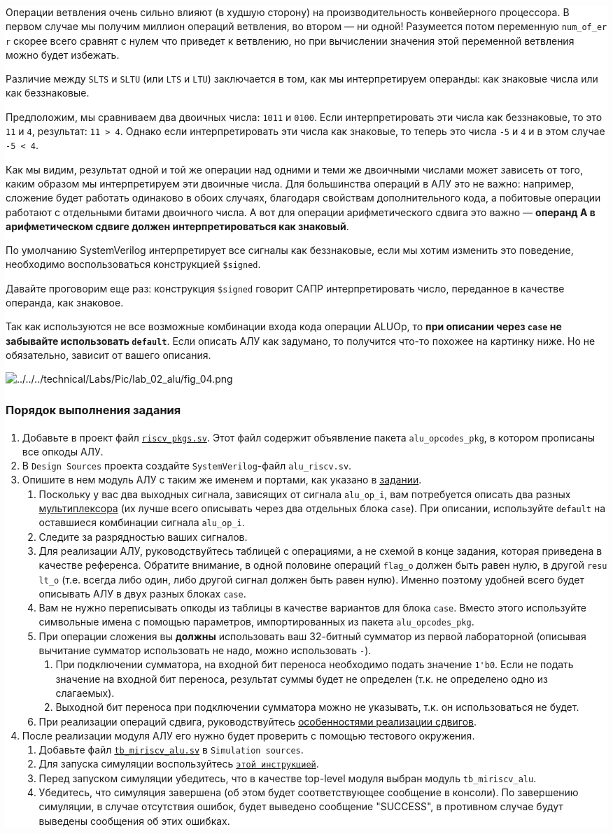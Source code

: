 Операции ветвления очень сильно влияют (в худшую сторону) на производительность конвейерного процессора. В первом случае мы получим миллион операций ветвления, во втором — ни одной! Разумеется потом переменную `num_of_err` скорее всего сравнят с нулем что приведет к ветвлению, но при вычислении значения этой переменной ветвления можно будет избежать.

Различие между `SLTS` и `SLTU` (или `LTS` и `LTU`) заключается в том, как мы интерпретируем операнды: как знаковые числа или как беззнаковые.

Предположим, мы сравниваем два двоичных числа: `1011` и `0100`. Если интерпретировать эти числа как беззнаковые, то это `11` и `4`, результат: `11 > 4`. Однако если интерпретировать эти числа как знаковые, то теперь это числа `-5` и `4` и в этом случае `-5 < 4`.

Как мы видим, результат одной и той же операции над одними и теми же двоичными числами может зависеть от того, каким образом мы интерпретируем эти двоичные числа. Для большинства операций в АЛУ это не важно: например, сложение будет работать одинаково в обоих случаях, благодаря свойствам дополнительного кода, а побитовые операции работают с отдельными битами двоичного числа. А вот для операции арифметического сдвига это важно — **операнд А в арифметическом сдвиге должен интерпретироваться как знаковый**.

По умолчанию SystemVerilog интерпретирует все сигналы как беззнаковые, если мы хотим изменить это поведение, необходимо воспользоваться конструкцией `$signed`.

Давайте проговорим еще раз: конструкция `$signed` говорит САПР интерпретировать число, переданное в качестве операнда, как знаковое.

Так как используются не все возможные комбинации входа кода операции ALUOp, то **при описании через `case` не забывайте использовать `default`**. Если описать АЛУ как задумано, то получится что-то похожее на картинку ниже. Но не обязательно, зависит от вашего описания.

![../../../technical/Labs/Pic/lab_02_alu/fig_04.png](../../../technical/Labs/Pic/lab_02_alu/fig_04.png)

### Порядок выполнения задания

1. Добавьте в проект файл [`riscv_pkgs.sv`](riscv_pkgs.sv). Этот файл содержит объявление пакета `alu_opcodes_pkg`, в котором прописаны все опкоды АЛУ.
2. В `Design Sources` проекта создайте `SystemVerilog`-файл `аlu_r𝚒sсv.sv`.
3. Опишите в нем модуль АЛУ с таким же именем и портами, как указано в [задании](#задание).
   1. Поскольку у вас два выходных сигнала, зависящих от сигнала `alu_op_i`, вам потребуется описать два разных [мультиплексора](../../Other/Basic%20Verilog%20structures/Multiplexors.md) (их лучше всего описывать через два отдельных блока `case`). При описании, используйте `default` на оставшиеся комбинации сигнала `alu_op_i`.
   2. Следите за разрядностью ваших сигналов.
   3. Для реализации АЛУ, руководствуйтесь таблицей с операциями, а не схемой в конце задания, которая приведена в качестве референса. Обратите внимание, в одной половине операций `flag_o` должен быть равен нулю, в другой `result_o` (т.е. всегда либо один, либо другой сигнал должен быть равен нулю). Именно поэтому удобней всего будет описывать АЛУ в двух разных блоках `case`.
   4. Вам не нужно переписывать опкоды из таблицы в качестве вариантов для блока `case`. Вместо этого используйте символьные имена с помощью параметров, импортированных из пакета `alu_opcodes_pkg`.
   5. При операции сложения вы **должны** использовать ваш 32-битный сумматор из первой лабораторной (описывая вычитание сумматор использовать не надо, можно использовать `-`).
      1. При подключении сумматора, на входной бит переноса необходимо подать значение `1'b0`. Если не подать значение на входной бит переноса, результат суммы будет не определен (т.к. не определено одно из слагаемых).
      2. Выходной бит переноса при подключении сумматора можно не указывать, т.к. он использоваться не будет.
   6. При реализации операций сдвига, руководствуйтесь [особенностями реализации сдвигов](#особенности-реализации-сдвига).
4. После реализации модуля АЛУ его нужно будет проверить с помощью тестового окружения.
   1. Добавьте файл [`tb_miriscv_alu.sv`](tb_miriscv_alu.sv) в `Simulation sources`.
   2. Для запуска симуляции воспользуйтесь [`этой инструкцией`](../../Other/Vivado%20Basics/Run%20Simulation.md).
   3. Перед запуском симуляции убедитесь, что в качестве top-level модуля выбран модуль `tb_miriscv_alu`.
   4. Убедитесь, что симуляция завершена (об этом будет соответствующее сообщение в консоли). По завершению симуляции, в случае отсутствия ошибок, будет выведено сообщение "SUCCESS", в противном случае будут выведены сообщения об этих ошибках.
